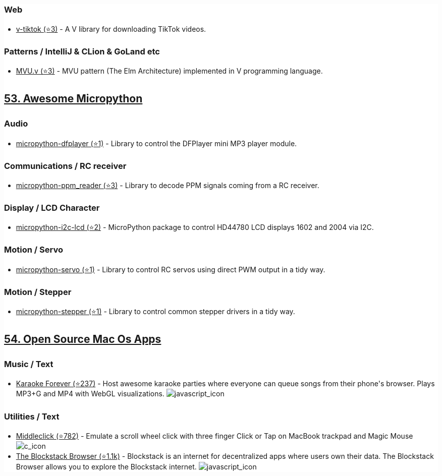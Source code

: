 ### Web

*   [v-tiktok (⭐3)](https://github.com/walkingdevel/v-tiktok) - A V library for downloading TikTok videos.

### Patterns / IntelliJ & CLion & GoLand etc

*   [MVU.v (⭐3)](https://github.com/ArtemkaKun/MVU.v) - MVU pattern (The Elm Architecture) implemented in V programming language.

## [53. Awesome Micropython](/content/mcauser/awesome-micropython/week/README.md)

### Audio

*   [micropython-dfplayer (⭐1)](https://github.com/redoxcode/micropython-dfplayer) - Library to control the DFPlayer mini MP3 player module.

### Communications / RC receiver

*   [micropython-ppm\_reader (⭐3)](https://github.com/redoxcode/micropython-ppm_reader) - Library to decode PPM signals coming from a RC receiver.

### Display / LCD Character

*   [micropython-i2c-lcd (⭐2)](https://github.com/brainelectronics/micropython-i2c-lcd) - MicroPython package to control HD44780 LCD displays 1602 and 2004 via I2C.

### Motion / Servo

*   [micropython-servo (⭐1)](https://github.com/redoxcode/micropython-servo) - Library to control RC servos using direct PWM output in a tidy way.

### Motion / Stepper

*   [micropython-stepper (⭐1)](https://github.com/redoxcode/micropython-stepper) - Library to control common stepper drivers in a tidy way.

## [54. Open Source Mac Os Apps](/content/serhii-londar/open-source-mac-os-apps/week/README.md)

### Music / Text

*   [Karaoke Forever (⭐237)](https://github.com/bhj/KaraokeEternal) - Host awesome karaoke parties where everyone can queue songs from their phone's browser. Plays MP3+G and MP4 with WebGL visualizations. ![javascript\_icon](https://github.com/serhii-londar/open-source-mac-os-apps/raw/master/./icons/javascript-16.png "JavaScript language.")

### Utilities / Text

*   [Middleclick (⭐782)](https://github.com/artginzburg/MiddleClick-Ventura) - Emulate a scroll wheel click with three finger Click or Tap on MacBook trackpad and Magic Mouse ![c\_icon](https://github.com/serhii-londar/open-source-mac-os-apps/raw/master/./icons/c-16.png "C language.")
*   [The Blockstack Browser (⭐1.1k)](https://github.com/stacks-network/blockstack-browser) - Blockstack is an internet for decentralized apps where users own their data. The Blockstack Browser allows you to explore the Blockstack internet.  ![javascript\_icon](https://github.com/serhii-londar/open-source-mac-os-apps/raw/master/./icons/javascript-16.png "JavaScript language.")

